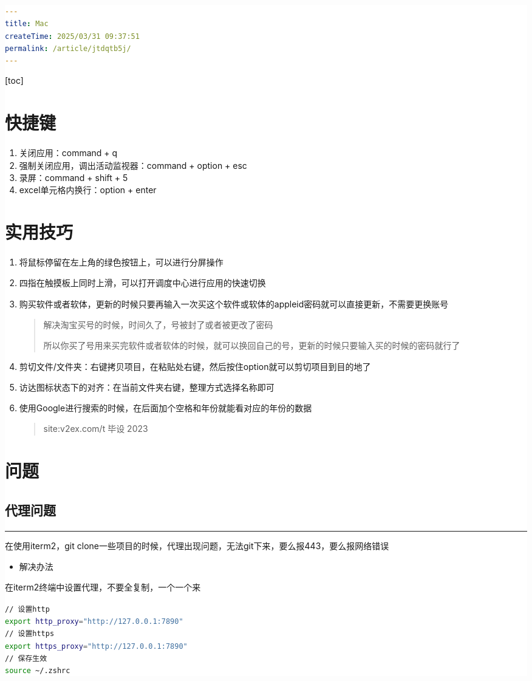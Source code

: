 ```yaml
---
title: Mac
createTime: 2025/03/31 09:37:51
permalink: /article/jtdqtb5j/
---
```

[toc]



# 快捷键

1. 关闭应用：command + q
2. 强制关闭应用，调出活动监视器：command + option + esc
3. 录屏：command + shift + 5
4. excel单元格内换行：option + enter

# 实用技巧

1. 将鼠标停留在左上角的绿色按钮上，可以进行分屏操作

2. 四指在触摸板上同时上滑，可以打开调度中心进行应用的快速切换

3. 购买软件或者软体，更新的时候只要再输入一次买这个软件或软体的appleid密码就可以直接更新，不需要更换账号

   > 解决淘宝买号的时候，时间久了，号被封了或者被更改了密码
   >
   > 所以你买了号用来买完软件或者软体的时候，就可以换回自己的号，更新的时候只要输入买的时候的密码就行了

4. 剪切文件/文件夹：右键拷贝项目，在粘贴处右键，然后按住option就可以剪切项目到目的地了

5. 访达图标状态下的对齐：在当前文件夹右键，整理方式选择名称即可

6. 使用Google进行搜索的时候，在后面加个空格和年份就能看对应的年份的数据

   > site:v2ex.com/t 毕设 2023


# 问题

## 代理问题

---

在使用iterm2，git clone一些项目的时候，代理出现问题，无法git下来，要么报443，要么报网络错误

- 解决办法

在iterm2终端中设置代理，不要全复制，一个一个来

```bash
// 设置http
export http_proxy="http://127.0.0.1:7890"
// 设置https
export https_proxy="http://127.0.0.1:7890"
// 保存生效
source ~/.zshrc
```
